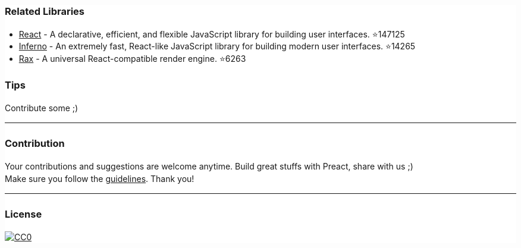 ### Related Libraries
- [React](https://github.com/facebook/react) - A declarative, efficient, and flexible JavaScript library for building user interfaces. :star:147125
- [Inferno](https://github.com/infernojs/inferno) - An extremely fast, React-like JavaScript library for building modern user interfaces. :star:14265
- [Rax](https://github.com/alibaba/rax) - A universal React-compatible render engine. :star:6263

### Tips
Contribute some ;)

---
### Contribution
Your contributions and suggestions are welcome anytime. Build great stuffs with Preact, share with us ;) <br/>
Make sure you follow the [guidelines](/contributing.md). Thank you!

---
### License
[![CC0](http://mirrors.creativecommons.org/presskit/buttons/88x31/svg/cc-zero.svg)](http://creativecommons.org/publicdomain/zero/1.0/)

